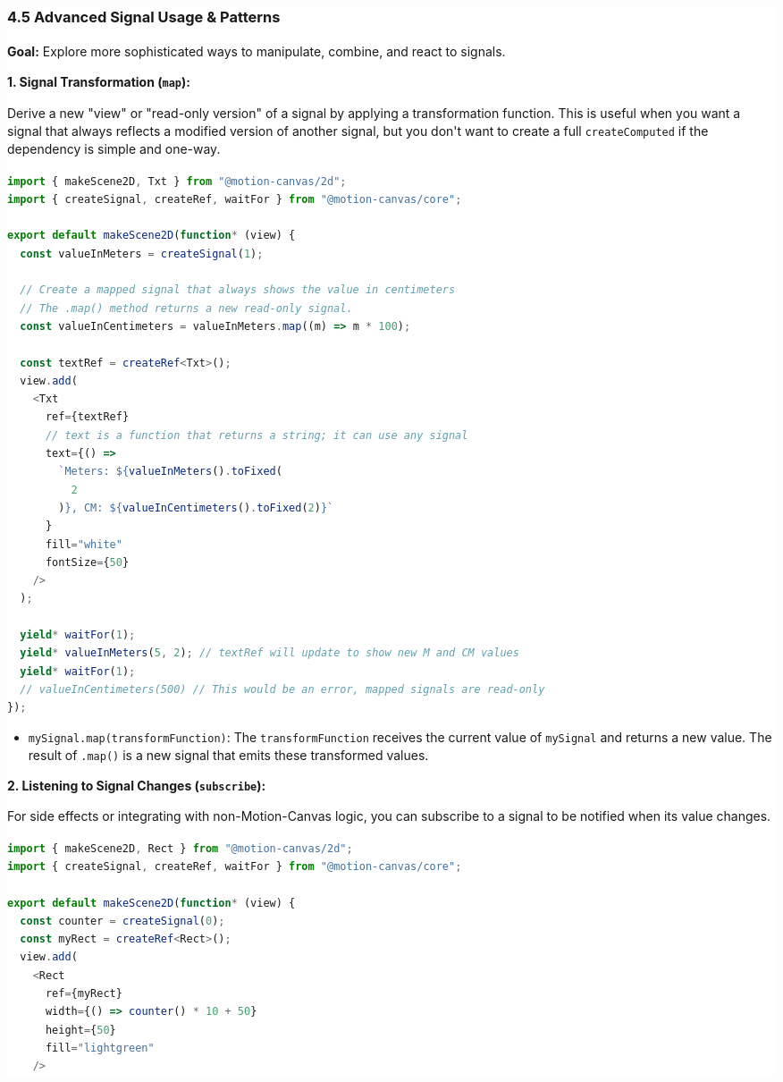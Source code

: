 
### 4.5 Advanced Signal Usage & Patterns

**Goal:** Explore more sophisticated ways to manipulate, combine, and react to signals.

**1. Signal Transformation (`map`):**

Derive a new "view" or "read-only version" of a signal by applying a transformation function. This is useful when you want a signal that always reflects a modified version of another signal, but you don't want to create a full `createComputed` if the dependency is simple and one-way.

```typescript
import { makeScene2D, Txt } from "@motion-canvas/2d";
import { createSignal, createRef, waitFor } from "@motion-canvas/core";

export default makeScene2D(function* (view) {
  const valueInMeters = createSignal(1);

  // Create a mapped signal that always shows the value in centimeters
  // The .map() method returns a new read-only signal.
  const valueInCentimeters = valueInMeters.map((m) => m * 100);

  const textRef = createRef<Txt>();
  view.add(
    <Txt
      ref={textRef}
      // text is a function that returns a string; it can use any signal
      text={() =>
        `Meters: ${valueInMeters().toFixed(
          2
        )}, CM: ${valueInCentimeters().toFixed(2)}`
      }
      fill="white"
      fontSize={50}
    />
  );

  yield* waitFor(1);
  yield* valueInMeters(5, 2); // textRef will update to show new M and CM values
  yield* waitFor(1);
  // valueInCentimeters(500) // This would be an error, mapped signals are read-only
});
```

- `mySignal.map(transformFunction)`: The `transformFunction` receives the current value of `mySignal` and returns a new value. The result of `.map()` is a new signal that emits these transformed values.

**2. Listening to Signal Changes (`subscribe`):**

For side effects or integrating with non-Motion-Canvas logic, you can subscribe to a signal to be notified when its value changes.

```typescript
import { makeScene2D, Rect } from "@motion-canvas/2d";
import { createSignal, createRef, waitFor } from "@motion-canvas/core";

export default makeScene2D(function* (view) {
  const counter = createSignal(0);
  const myRect = createRef<Rect>();
  view.add(
    <Rect
      ref={myRect}
      width={() => counter() * 10 + 50}
      height={50}
      fill="lightgreen"
    />
```
